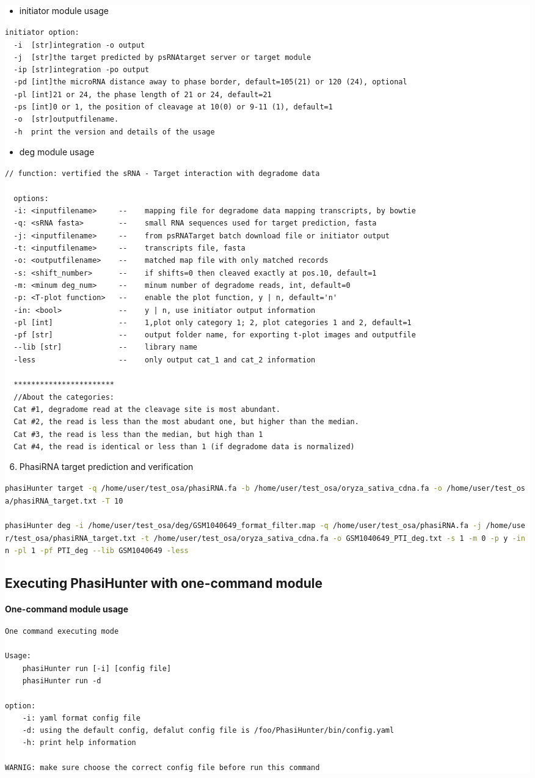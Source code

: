 - initiator module usage
```txt
initiator option:
  -i  [str]integration -o output
  -j  [str]the target predicted by psRNAtarget server or target module
  -ip [str]integration -po output
  -pd [int]the microRNA distance away to phase border, default=105(21) or 120 (24), optional
  -pl [int]21 or 24, the phase length of 21 or 24, default=21
  -ps [int]0 or 1, the position of cleavage at 10(0) or 9-11 (1), default=1
  -o  [str]outputfilename.
  -h  print the version and details of the usage
```

- deg module usage
```txt
// function: vertified the sRNA - Target interaction with degradome data

  options:
  -i: <inputfilename>     --    mapping file for degradome data mapping transcripts, by bowtie
  -q: <sRNA fasta>        --    small RNA sequences used for target prediction, fasta
  -j: <inputfilename>     --    from psRNATarget batch download file or initiator output
  -t: <inputfilename>     --    transcripts file, fasta
  -o: <outputfilename>    --    matched map file with only matched records
  -s: <shift_number>      --    if shifts=0 then cleaved exactly at pos.10, default=1
  -m: <minum deg_num>     --    minum number of degradome reads, int, default=0
  -p: <T-plot function>   --    enable the plot function, y | n, default='n' 
  -in: <bool>             --    y | n, use initiator output information
  -pl [int]               --    1,plot only category 1; 2, plot categories 1 and 2, default=1
  -pf [str]               --    output folder name, for exporting t-plot images and outputfile
  --lib [str]             --    library name
  -less                   --    only output cat_1 and cat_2 information

  ***********************
  //About the categories:
  Cat #1, degradome read at the cleavage site is most abundant.
  Cat #2, the read is less than the most abudant one, but higher than the median.
  Cat #3, the read is less than the median, but high than 1
  Cat #4, the read is identical or less than 1 (if degradome data is normalized)
```

6. PhasiRNA target prediction and verification
```bash
phasiHunter target -q /home/user/test_osa/phasiRNA.fa -b /home/user/test_osa/oryza_sativa_cdna.fa -o /home/user/test_osa/phasiRNA_target.txt -T 10

phasiHunter deg -i /home/user/test_osa/deg/GSM1040649_format_filter.map -q /home/user/test_osa/phasiRNA.fa -j /home/user/test_osa/phasiRNA_target.txt -t /home/user/test_osa/oryza_sativa_cdna.fa -o GSM1040649_PTI_deg.txt -s 1 -m 0 -p y -in n -pl 1 -pf PTI_deg --lib GSM1040649 -less
```

## Executing PhasiHunter with one-command module
**One-command module usage**
```txt
One command executing mode

Usage: 
    phasiHunter run [-i] [config file]
    phasiHunter run -d

option:
    -i: yaml format config file
    -d: using the default config, defalut config file is /foo/PhasiHunter/bin/config.yaml
    -h: print help information

WARNIG: make sure choose the correct config file before run this command
```